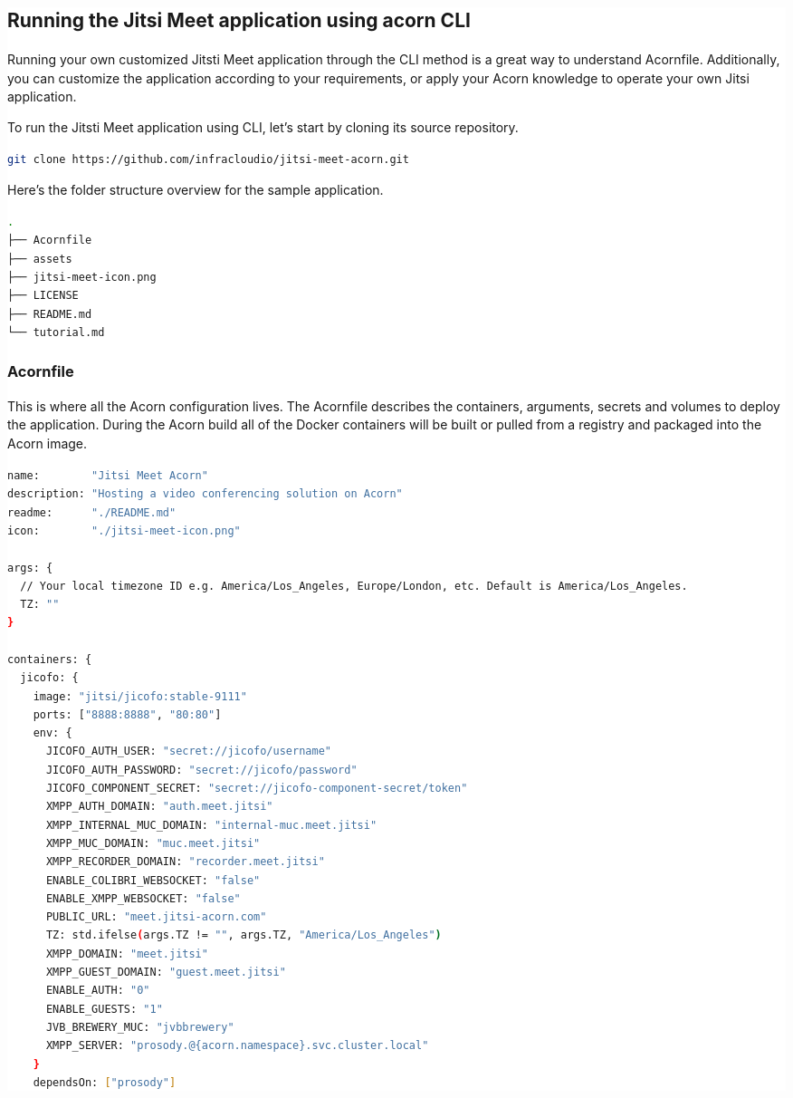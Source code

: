 ## Running the Jitsi Meet application using acorn CLI

Running your own customized Jitsti Meet application through the CLI method is a great way to understand Acornfile. Additionally, you can customize the application according to your requirements, or apply your Acorn knowledge to operate your own Jitsi application.

To run the Jitsti Meet application using CLI, let’s start by cloning its source repository.

```sh
git clone https://github.com/infracloudio/jitsi-meet-acorn.git
```

Here’s the folder structure overview for the sample application.

```sh
.
├── Acornfile
├── assets
├── jitsi-meet-icon.png
├── LICENSE
├── README.md
└── tutorial.md
```

### Acornfile

This is where all the Acorn configuration lives. The Acornfile describes the containers, arguments, secrets and volumes to deploy the application. During the Acorn build all of the Docker containers will be built or pulled from a registry and packaged into the Acorn image.

```bash
name:        "Jitsi Meet Acorn"
description: "Hosting a video conferencing solution on Acorn"
readme:      "./README.md"
icon:        "./jitsi-meet-icon.png"

args: {
  // Your local timezone ID e.g. America/Los_Angeles, Europe/London, etc. Default is America/Los_Angeles.
  TZ: ""
}

containers: {
  jicofo: {
    image: "jitsi/jicofo:stable-9111"
    ports: ["8888:8888", "80:80"]
    env: {
      JICOFO_AUTH_USER: "secret://jicofo/username"
      JICOFO_AUTH_PASSWORD: "secret://jicofo/password"
      JICOFO_COMPONENT_SECRET: "secret://jicofo-component-secret/token"
      XMPP_AUTH_DOMAIN: "auth.meet.jitsi"
      XMPP_INTERNAL_MUC_DOMAIN: "internal-muc.meet.jitsi"
      XMPP_MUC_DOMAIN: "muc.meet.jitsi"
      XMPP_RECORDER_DOMAIN: "recorder.meet.jitsi"
      ENABLE_COLIBRI_WEBSOCKET: "false"
      ENABLE_XMPP_WEBSOCKET: "false"
      PUBLIC_URL: "meet.jitsi-acorn.com"
      TZ: std.ifelse(args.TZ != "", args.TZ, "America/Los_Angeles")
      XMPP_DOMAIN: "meet.jitsi"
      XMPP_GUEST_DOMAIN: "guest.meet.jitsi"
      ENABLE_AUTH: "0"
      ENABLE_GUESTS: "1"
      JVB_BREWERY_MUC: "jvbbrewery"
      XMPP_SERVER: "prosody.@{acorn.namespace}.svc.cluster.local"
    }
    dependsOn: ["prosody"]
```